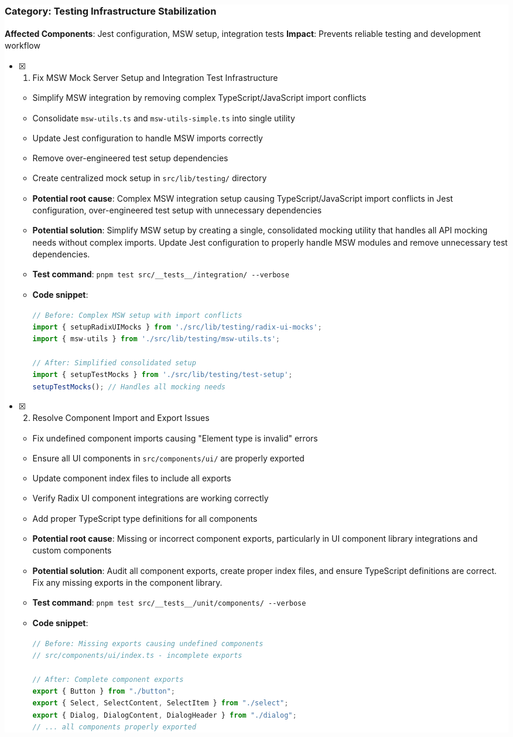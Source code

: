 ### Category: Testing Infrastructure Stabilization

**Affected Components**: Jest configuration, MSW setup, integration tests
**Impact**: Prevents reliable testing and development workflow

- [x] 1. Fix MSW Mock Server Setup and Integration Test Infrastructure

  - Simplify MSW integration by removing complex TypeScript/JavaScript import conflicts
  - Consolidate `msw-utils.ts` and `msw-utils-simple.ts` into single utility
  - Update Jest configuration to handle MSW imports correctly
  - Remove over-engineered test setup dependencies
  - Create centralized mock setup in `src/lib/testing/` directory
  - **Potential root cause**: Complex MSW integration setup causing TypeScript/JavaScript import conflicts in Jest configuration, over-engineered test setup with unnecessary dependencies
  - **Potential solution**: Simplify MSW setup by creating a single, consolidated mocking utility that handles all API mocking needs without complex imports. Update Jest configuration to properly handle MSW modules and remove unnecessary test dependencies.
  - **Test command**: `pnpm test src/__tests__/integration/ --verbose`
  - **Code snippet**:

    ```typescript
    // Before: Complex MSW setup with import conflicts
    import { setupRadixUIMocks } from './src/lib/testing/radix-ui-mocks';
    import { msw-utils } from './src/lib/testing/msw-utils.ts';

    // After: Simplified consolidated setup
    import { setupTestMocks } from './src/lib/testing/test-setup';
    setupTestMocks(); // Handles all mocking needs
    ```

- [x] 2. Resolve Component Import and Export Issues

  - Fix undefined component imports causing "Element type is invalid" errors
  - Ensure all UI components in `src/components/ui/` are properly exported
  - Update component index files to include all exports
  - Verify Radix UI component integrations are working correctly
  - Add proper TypeScript type definitions for all components
  - **Potential root cause**: Missing or incorrect component exports, particularly in UI component library integrations and custom components
  - **Potential solution**: Audit all component exports, create proper index files, and ensure TypeScript definitions are correct. Fix any missing exports in the component library.
  - **Test command**: `pnpm test src/__tests__/unit/components/ --verbose`
  - **Code snippet**:

    ```typescript
    // Before: Missing exports causing undefined components
    // src/components/ui/index.ts - incomplete exports

    // After: Complete component exports
    export { Button } from "./button";
    export { Select, SelectContent, SelectItem } from "./select";
    export { Dialog, DialogContent, DialogHeader } from "./dialog";
    // ... all components properly exported
    ```
